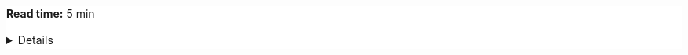 **Read time:** 5 min

<details>
  <summary>Details</summary>

**Motivation:** The motivation for this research is to address the challenges faced by conventional audio-only speech recognition systems in noisy environments and the lack of extensive datasets for AVSR in under-resourced languages.

**Method:** The authors present a practical approach to automatically collect AVSR datasets from raw video, refining existing methods for improved efficiency and accessibility.

**Key Contributions:**

	1. Introduced an automated method for dataset generation in AVSR from raw video.
	2. Developed a baseline AVSR model specifically for the Vietnamese language.

